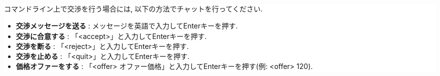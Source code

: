 コマンドライン上で交渉を行う場合には, 以下の方法でチャットを行ってください.

- **交渉メッセージを送る** : メッセージを英語で入力してEnterキーを押す.
- **交渉に合意する** : 「&lt;accept&gt;」と入力してEnterキーを押す.
- **交渉を断る** : 「&lt;reject&gt;」と入力してEnterキーを押す.
- **交渉を止める** : 「&lt;quit&gt;」と入力してEnterキーを押す.
- **価格オファーをする** : 「&lt;offer&gt; オファー価格」と入力してEnterキーを押す(例: &lt;offer&gt; 120).